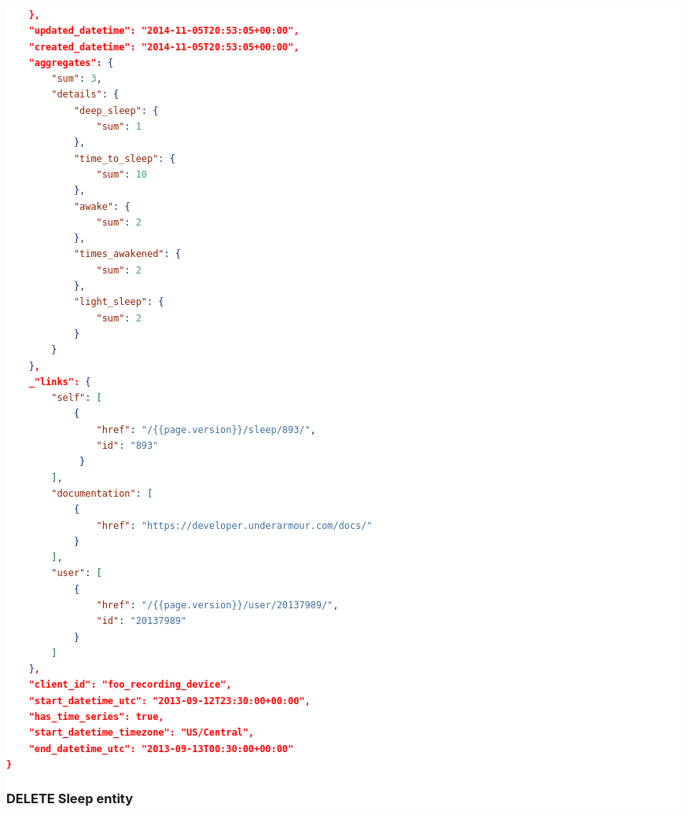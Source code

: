 ```json
    },
    "updated_datetime": "2014-11-05T20:53:05+00:00",
    "created_datetime": "2014-11-05T20:53:05+00:00",
    "aggregates": {
        "sum": 3,
        "details": {
            "deep_sleep": {
                "sum": 1
            },
            "time_to_sleep": {
                "sum": 10
            },
            "awake": {
                "sum": 2
            },
            "times_awakened": {
                "sum": 2
            },
            "light_sleep": {
                "sum": 2
            }
        }
    },
    _"links": {
        "self": [
            {
                "href": "/{{page.version}}/sleep/893/",
                "id": "893"
             }
        ],
        "documentation": [
            {
                "href": "https://developer.underarmour.com/docs/"
            }
        ],
        "user": [
            {
                "href": "/{{page.version}}/user/20137989/",
                "id": "20137989"
            }
        ]
    },
    "client_id": "foo_recording_device",
    "start_datetime_utc": "2013-09-12T23:30:00+00:00",
    "has_time_series": true,
    "start_datetime_timezone": "US/Central",
    "end_datetime_utc": "2013-09-13T00:30:00+00:00"
}
```

### DELETE Sleep entity
